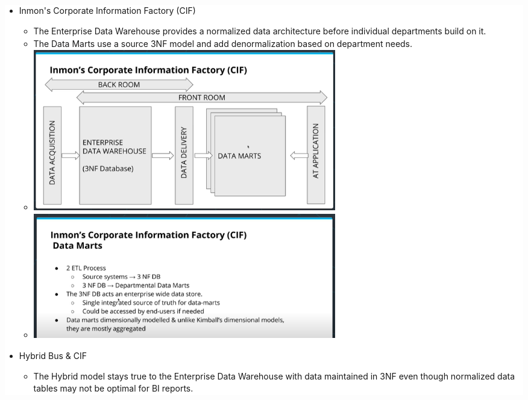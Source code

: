- Inmon's Corporate Information Factory (CIF)
    - The Enterprise Data Warehouse provides a normalized data architecture before individual departments build on it.
    - The Data Marts use a source 3NF model and add denormalization based on department needs.
    - <img src=images/dwarch_cif_1.png width=500> 
    - <img src=images/dwarch_cif_2.png width=500>

- Hybrid Bus & CIF
    - The Hybrid model stays true to the Enterprise Data Warehouse with data maintained in 3NF even though normalized data tables may not be optimal for BI reports.